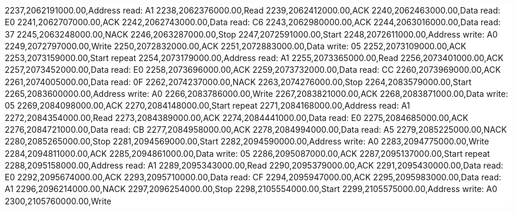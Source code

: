 2237,2062191000.00,Address read: A1
2238,2062376000.00,Read
2239,2062412000.00,ACK
2240,2062463000.00,Data read: E0
2241,2062707000.00,ACK
2242,2062743000.00,Data read: C6
2243,2062980000.00,ACK
2244,2063016000.00,Data read: 37
2245,2063248000.00,NACK
2246,2063287000.00,Stop
2247,2072591000.00,Start
2248,2072611000.00,Address write: A0
2249,2072797000.00,Write
2250,2072832000.00,ACK
2251,2072883000.00,Data write: 05
2252,2073109000.00,ACK
2253,2073159000.00,Start repeat
2254,2073179000.00,Address read: A1
2255,2073365000.00,Read
2256,2073401000.00,ACK
2257,2073452000.00,Data read: E0
2258,2073696000.00,ACK
2259,2073732000.00,Data read: CC
2260,2073969000.00,ACK
2261,2074005000.00,Data read: 0F
2262,2074237000.00,NACK
2263,2074276000.00,Stop
2264,2083579000.00,Start
2265,2083600000.00,Address write: A0
2266,2083786000.00,Write
2267,2083821000.00,ACK
2268,2083871000.00,Data write: 05
2269,2084098000.00,ACK
2270,2084148000.00,Start repeat
2271,2084168000.00,Address read: A1
2272,2084354000.00,Read
2273,2084389000.00,ACK
2274,2084441000.00,Data read: E0
2275,2084685000.00,ACK
2276,2084721000.00,Data read: CB
2277,2084958000.00,ACK
2278,2084994000.00,Data read: A5
2279,2085225000.00,NACK
2280,2085265000.00,Stop
2281,2094569000.00,Start
2282,2094590000.00,Address write: A0
2283,2094775000.00,Write
2284,2094811000.00,ACK
2285,2094861000.00,Data write: 05
2286,2095087000.00,ACK
2287,2095137000.00,Start repeat
2288,2095158000.00,Address read: A1
2289,2095343000.00,Read
2290,2095379000.00,ACK
2291,2095430000.00,Data read: E0
2292,2095674000.00,ACK
2293,2095710000.00,Data read: CF
2294,2095947000.00,ACK
2295,2095983000.00,Data read: A1
2296,2096214000.00,NACK
2297,2096254000.00,Stop
2298,2105554000.00,Start
2299,2105575000.00,Address write: A0
2300,2105760000.00,Write